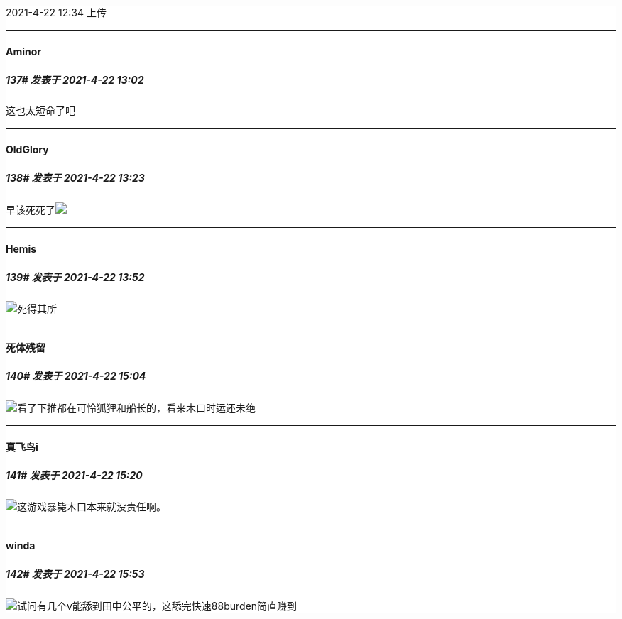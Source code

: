 2021-4-22 12:34 上传


*****

####  Aminor  
##### 137#       发表于 2021-4-22 13:02


这也太短命了吧


*****

####  OldGlory  
##### 138#       发表于 2021-4-22 13:23


早该死死了<img src="https://static.saraba1st.com/image/smiley/face2017/067.png" referrerpolicy="no-referrer">


*****

####  Hemis  
##### 139#       发表于 2021-4-22 13:52


<img src="https://static.saraba1st.com/image/smiley/face2017/067.png" referrerpolicy="no-referrer">死得其所


*****

####  死体残留  
##### 140#       发表于 2021-4-22 15:04


<img src="https://static.saraba1st.com/image/smiley/face2017/033.png" referrerpolicy="no-referrer">看了下推都在可怜狐狸和船长的，看来木口时运还未绝


*****

####  真飞鸟i  
##### 141#       发表于 2021-4-22 15:20


<img src="https://static.saraba1st.com/image/smiley/face2017/067.png" referrerpolicy="no-referrer">这游戏暴毙木口本来就没责任啊。


*****

####  winda  
##### 142#       发表于 2021-4-22 15:53


<img src="https://static.saraba1st.com/image/smiley/face2017/067.png" referrerpolicy="no-referrer">试问有几个v能舔到田中公平的，这舔完快速88burden简直赚到

